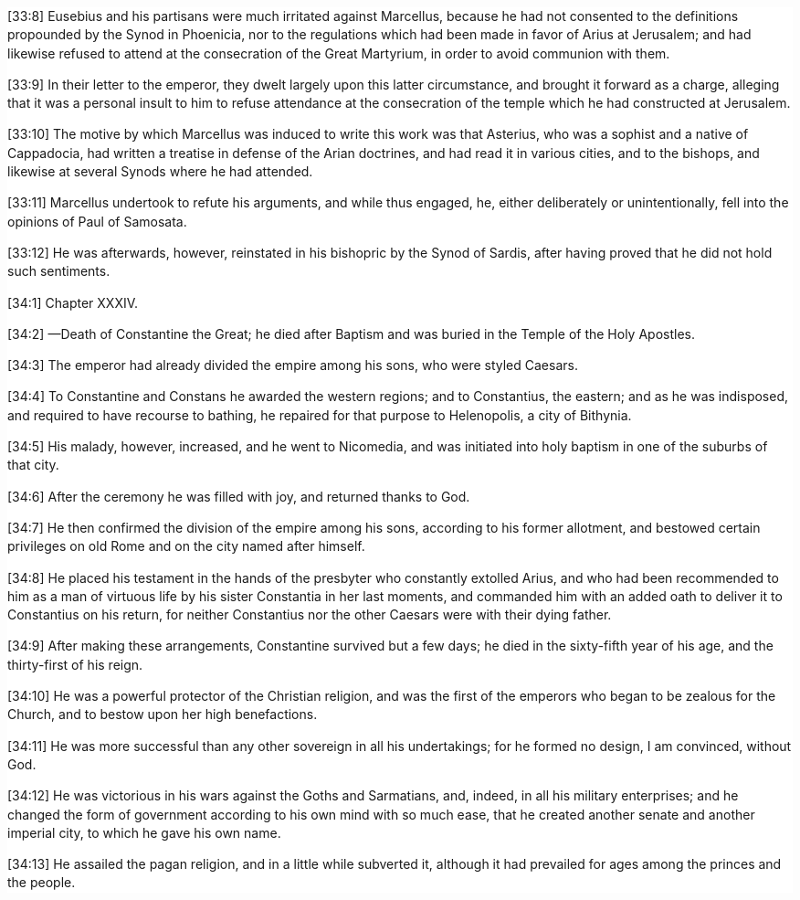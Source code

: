 [33:8] Eusebius and his partisans were much irritated against Marcellus, because he had not consented to the definitions propounded by the Synod in Phoenicia, nor to the regulations which had been made in favor of Arius at Jerusalem; and had likewise refused to attend at the consecration of the Great Martyrium, in order to avoid communion with them.

[33:9] In their letter to the emperor, they dwelt largely upon this latter circumstance, and brought it forward as a charge, alleging that it was a personal insult to him to refuse attendance at the consecration of the temple which he had constructed at Jerusalem.

[33:10] The motive by which Marcellus was induced to write this work was that Asterius, who was a sophist and a native of Cappadocia, had written a treatise in defense of the Arian doctrines, and had read it in various cities, and to the bishops, and likewise at several Synods where he had attended.

[33:11] Marcellus undertook to refute his arguments, and while thus engaged, he, either deliberately or unintentionally, fell into the opinions of Paul of Samosata.

[33:12] He was afterwards, however, reinstated in his bishopric by the Synod of Sardis, after having proved that he did not hold such sentiments.

[34:1] Chapter XXXIV.

[34:2] —Death of Constantine the Great; he died after Baptism and was buried in the Temple of the Holy Apostles.

[34:3] The emperor had already divided the empire among his sons, who were styled Caesars.

[34:4] To Constantine and Constans he awarded the western regions; and to Constantius, the eastern; and as he was indisposed, and required to have recourse to bathing, he repaired for that purpose to Helenopolis, a city of Bithynia.

[34:5] His malady, however, increased, and he went to Nicomedia, and was initiated into holy baptism in one of the suburbs of that city.

[34:6] After the ceremony he was filled with joy, and returned thanks to God.

[34:7] He then confirmed the division of the empire among his sons, according to his former allotment, and bestowed certain privileges on old Rome and on the city named after himself.

[34:8] He placed his testament in the hands of the presbyter who constantly extolled Arius, and who had been recommended to him as a man of virtuous life by his sister Constantia in her last moments, and commanded him with an added oath to deliver it to Constantius on his return, for neither Constantius nor the other Caesars were with their dying father.

[34:9] After making these arrangements, Constantine survived but a few days; he died in the sixty-fifth year of his age, and the thirty-first of his reign.

[34:10] He was a powerful protector of the Christian religion, and was the first of the emperors who began to be zealous for the Church, and to bestow upon her high benefactions.

[34:11] He was more successful than any other sovereign in all his undertakings; for he formed no design, I am convinced, without God.

[34:12] He was victorious in his wars against the Goths and Sarmatians, and, indeed, in all his military enterprises; and he changed the form of government according to his own mind with so much ease, that he created another senate and another imperial city, to which he gave his own name.

[34:13] He assailed the pagan religion, and in a little while subverted it, although it had prevailed for ages among the princes and the people.
